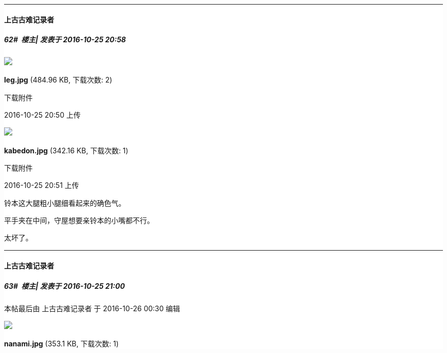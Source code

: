 

*****

####  上古古难记录者  
##### 62#         楼主| 发表于 2016-10-25 20:58




<img src="http://img.saraba1st.com/forum/201610/25/205053rb5dzoznhbbt4ov6.jpg" referrerpolicy="no-referrer">


<strong>leg.jpg</strong> (484.96 KB, 下载次数: 2)

下载附件

2016-10-25 20:50 上传





<img src="http://img.saraba1st.com/forum/201610/25/205149azoqsj5qvtvb7vl4.jpg" referrerpolicy="no-referrer">


<strong>kabedon.jpg</strong> (342.16 KB, 下载次数: 1)

下载附件

2016-10-25 20:51 上传








铃本这大腿粗小腿细看起来的确色气。


平手夹在中间，守屋想要亲铃本的小嘴都不行。


太坏了。










*****

####  上古古难记录者  
##### 63#         楼主| 发表于 2016-10-25 21:00



 本帖最后由 上古古难记录者 于 2016-10-26 00:30 编辑 


<img src="http://img.saraba1st.com/forum/201610/26/002949r35n3mutj56y36qj.jpg" referrerpolicy="no-referrer">


<strong>nanami.jpg</strong> (353.1 KB, 下载次数: 1)
